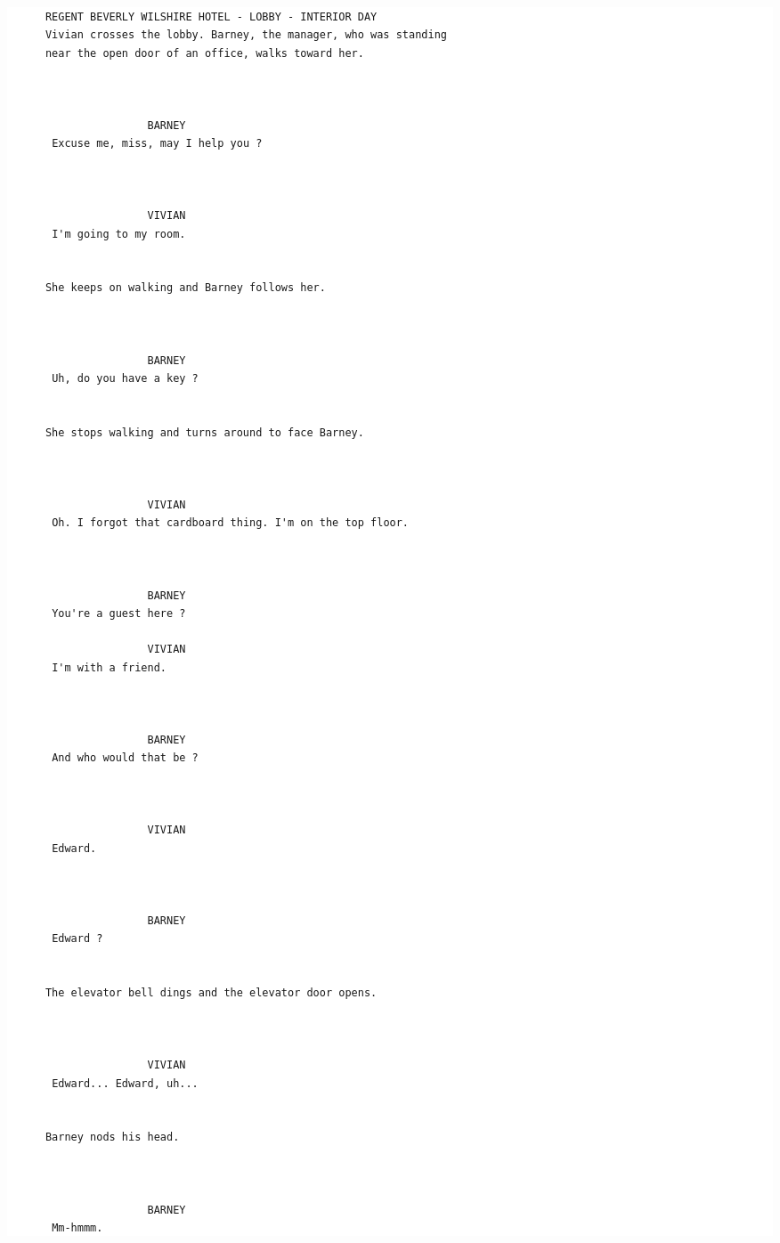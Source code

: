                          

          REGENT BEVERLY WILSHIRE HOTEL - LOBBY - INTERIOR DAY
          Vivian crosses the lobby. Barney, the manager, who was standing
          near the open door of an office, walks toward her.

                         

                          BARNEY
           Excuse me, miss, may I help you ?

                         

                          VIVIAN
           I'm going to my room.

                         
          She keeps on walking and Barney follows her.

                         

                          BARNEY
           Uh, do you have a key ?

                         
          She stops walking and turns around to face Barney.

                         

                          VIVIAN
           Oh. I forgot that cardboard thing. I'm on the top floor.

                         

                          BARNEY
           You're a guest here ?

                          VIVIAN
           I'm with a friend.

                         

                          BARNEY
           And who would that be ?

                         

                          VIVIAN
           Edward.

                         

                          BARNEY
           Edward ?

                         
          The elevator bell dings and the elevator door opens.

                         

                          VIVIAN
           Edward... Edward, uh...

                         
          Barney nods his head.

                         

                          BARNEY
           Mm-hmmm.
